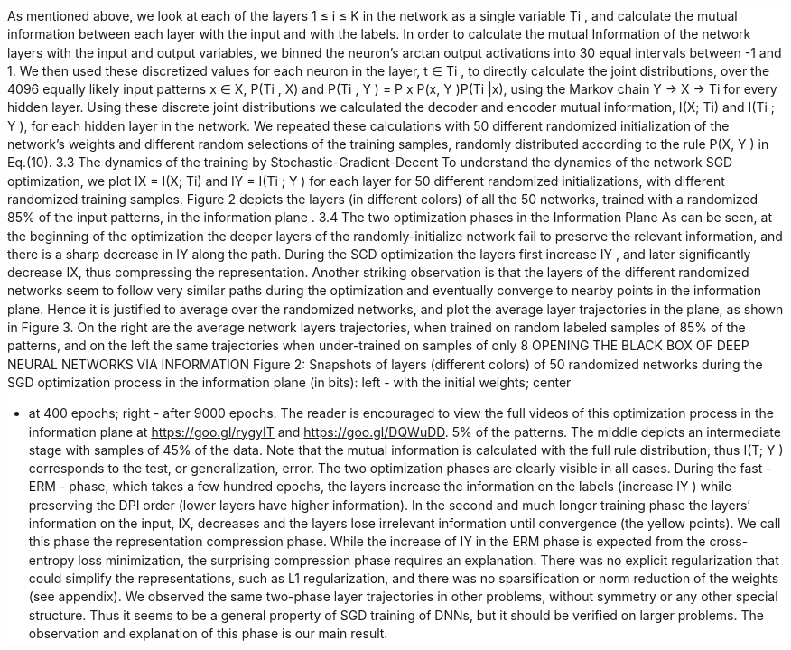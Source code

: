 As mentioned above, we look at each of the layers 1 ≤ i ≤ K in the network as a single variable
Ti
, and calculate the mutual information between each layer with the input and with the labels.
In order to calculate the mutual Information of the network layers with the input and output
variables, we binned the neuron’s arctan output activations into 30 equal intervals between -1
and 1. We then used these discretized values for each neuron in the layer, t ∈ Ti
, to directly
calculate the joint distributions, over the 4096 equally likely input patterns x ∈ X, P(Ti
, X) and
P(Ti
, Y ) = P
x P(x, Y )P(Ti
|x), using the Markov chain Y → X → Ti for every hidden layer.
Using these discrete joint distributions we calculated the decoder and encoder mutual information,
I(X; Ti) and I(Ti
; Y ), for each hidden layer in the network.
We repeated these calculations with 50 different randomized initialization of the network’s
weights and different random selections of the training samples, randomly distributed according
to the rule P(X, Y ) in Eq.(10).
3.3 The dynamics of the training by Stochastic-Gradient-Decent
To understand the dynamics of the network SGD optimization, we plot IX = I(X; Ti) and IY =
I(Ti
; Y ) for each layer for 50 different randomized initializations, with different randomized training samples. Figure 2 depicts the layers (in different colors) of all the 50 networks, trained with a
randomized 85% of the input patterns, in the information plane .
3.4 The two optimization phases in the Information Plane
As can be seen, at the beginning of the optimization the deeper layers of the randomly-initialize
network fail to preserve the relevant information, and there is a sharp decrease in IY along the
path. During the SGD optimization the layers first increase IY , and later significantly decrease IX,
thus compressing the representation. Another striking observation is that the layers of the different
randomized networks seem to follow very similar paths during the optimization and eventually converge to nearby points in the information plane. Hence it is justified to average over the randomized
networks, and plot the average layer trajectories in the plane, as shown in Figure 3.
On the right are the average network layers trajectories, when trained on random labeled samples
of 85% of the patterns, and on the left the same trajectories when under-trained on samples of only
8
OPENING THE BLACK BOX OF DEEP NEURAL NETWORKS VIA INFORMATION
Figure 2: Snapshots of layers (different colors) of 50 randomized networks during the SGD optimization process in the information plane (in bits): left - with the initial weights; center
- at 400 epochs; right - after 9000 epochs. The reader is encouraged to view the full
videos of this optimization process in the information plane at https://goo.gl/rygyIT and
https://goo.gl/DQWuDD.
5% of the patterns. The middle depicts an intermediate stage with samples of 45% of the data. Note
that the mutual information is calculated with the full rule distribution, thus I(T; Y ) corresponds to
the test, or generalization, error. The two optimization phases are clearly visible in all cases. During
the fast - ERM - phase, which takes a few hundred epochs, the layers increase the information on
the labels (increase IY ) while preserving the DPI order (lower layers have higher information). In
the second and much longer training phase the layers’ information on the input, IX, decreases and
the layers lose irrelevant information until convergence (the yellow points). We call this phase the
representation compression phase.
While the increase of IY in the ERM phase is expected from the cross-entropy loss minimization, the surprising compression phase requires an explanation. There was no explicit regularization
that could simplify the representations, such as L1 regularization, and there was no sparsification or
norm reduction of the weights (see appendix). We observed the same two-phase layer trajectories
in other problems, without symmetry or any other special structure. Thus it seems to be a general
property of SGD training of DNNs, but it should be verified on larger problems. The observation
and explanation of this phase is our main result.